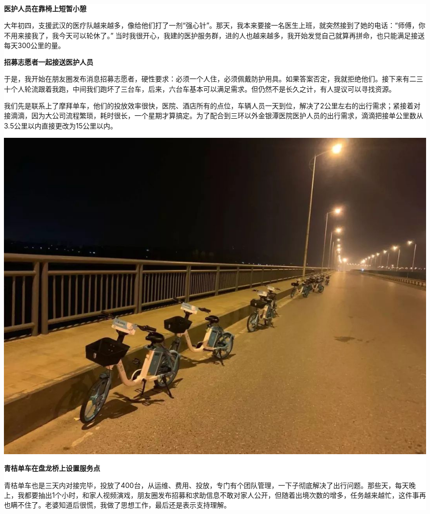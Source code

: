 **医护人员在靠椅上短暂小憩**  

大年初四，支援武汉的医疗队越来越多，像给他们打了一剂“强心针”。那天，我本来要接一名医生上班，就突然接到了她的电话：“师傅，你不用来接我了，我今天可以轮休了。” 当时我很开心，我建的医护服务群，进的人也越来越多，我开始发觉自己就算再拼命，也只能满足接送每天300公里的量。

  

  

**招募志愿者一起接送医护人员**

  

于是，我开始在朋友圈发布消息招募志愿者，硬性要求：必须一个人住，必须佩戴防护用具。如果答案否定，我就拒绝他们。接下来有二三十个人轮流跟着我跑，中间我们跑坏了三台车，后来，六台车基本可以满足需求。但仍然不是长久之计，有人提议可以寻找资源。

我们先是联系上了摩拜单车，他们的投放效率很快，医院、酒店所有的点位，车辆人员一天到位，解决了2公里左右的出行需求；紧接着对接滴滴，因为大公司流程繁琐，耗时很长，一个星期才算搞定。为了配合到三环以外金银潭医院医护人员的出行需求，滴滴把接单公里数从3.5公里以内直接更改为15公里以内。

![](/images/post/9a878861402c0f1d1625883e3755015a.jpg)

**青桔单车在盘龙桥上设置服务点**  

青桔单车也是三天内对接完毕，投放了400台，从运维、费用、投放，专门有个团队管理，一下子彻底解决了出行问题。那些天，每天晚上，我都要抽出1个小时，和家人视频演戏，朋友圈发布招募和求助信息不敢对家人公开，但随着出境次数的增多，任务越来越忙，这件事再也瞒不住了。老婆知道后很慌，我做了思想工作，最后还是表示支持理解。
